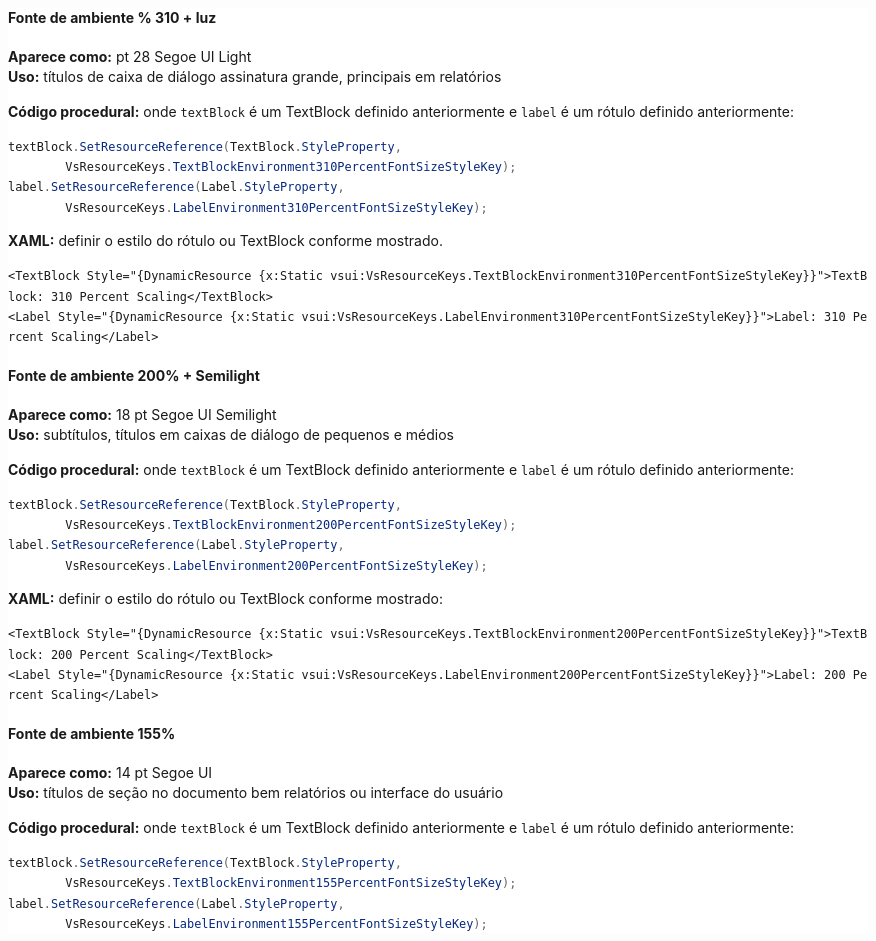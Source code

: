 #### <a name="310-environment-font--light"></a>Fonte de ambiente % 310 + luz  
 **Aparece como:** pt 28 Segoe UI Light   
 **Uso:** títulos de caixa de diálogo assinatura grande, principais em relatórios  
  
 **Código procedural:** onde `textBlock` é um TextBlock definido anteriormente e `label` é um rótulo definido anteriormente:  
  
```csharp
textBlock.SetResourceReference(TextBlock.StyleProperty,    
        VsResourceKeys.TextBlockEnvironment310PercentFontSizeStyleKey);   
label.SetResourceReference(Label.StyleProperty,    
        VsResourceKeys.LabelEnvironment310PercentFontSizeStyleKey);    
```
  
 **XAML:** definir o estilo do rótulo ou TextBlock conforme mostrado.  
  
```xaml
<TextBlock Style="{DynamicResource {x:Static vsui:VsResourceKeys.TextBlockEnvironment310PercentFontSizeStyleKey}}">TextBlock: 310 Percent Scaling</TextBlock>   
<Label Style="{DynamicResource {x:Static vsui:VsResourceKeys.LabelEnvironment310PercentFontSizeStyleKey}}">Label: 310 Percent Scaling</Label>     
```
  
#### <a name="200-environment-font--semilight"></a>Fonte de ambiente 200% + Semilight  
 **Aparece como:** 18 pt Segoe UI Semilight    
 **Uso:** subtítulos, títulos em caixas de diálogo de pequenos e médios  
  
 **Código procedural:** onde `textBlock` é um TextBlock definido anteriormente e `label` é um rótulo definido anteriormente: 
  
```csharp
textBlock.SetResourceReference(TextBlock.StyleProperty,    
        VsResourceKeys.TextBlockEnvironment200PercentFontSizeStyleKey);   
label.SetResourceReference(Label.StyleProperty,    
        VsResourceKeys.LabelEnvironment200PercentFontSizeStyleKey);    
```
  
 **XAML:** definir o estilo do rótulo ou TextBlock conforme mostrado:  
  
```xaml
<TextBlock Style="{DynamicResource {x:Static vsui:VsResourceKeys.TextBlockEnvironment200PercentFontSizeStyleKey}}">TextBlock: 200 Percent Scaling</TextBlock>   
<Label Style="{DynamicResource {x:Static vsui:VsResourceKeys.LabelEnvironment200PercentFontSizeStyleKey}}">Label: 200 Percent Scaling</Label>    
```
  
#### <a name="155-environment-font"></a>Fonte de ambiente 155%  
 **Aparece como:** 14 pt Segoe UI    
 **Uso:** títulos de seção no documento bem relatórios ou interface do usuário  
  
 **Código procedural:** onde `textBlock` é um TextBlock definido anteriormente e `label` é um rótulo definido anteriormente:  
  
```csharp
textBlock.SetResourceReference(TextBlock.StyleProperty,    
        VsResourceKeys.TextBlockEnvironment155PercentFontSizeStyleKey);   
label.SetResourceReference(Label.StyleProperty,    
        VsResourceKeys.LabelEnvironment155PercentFontSizeStyleKey);    
```
  